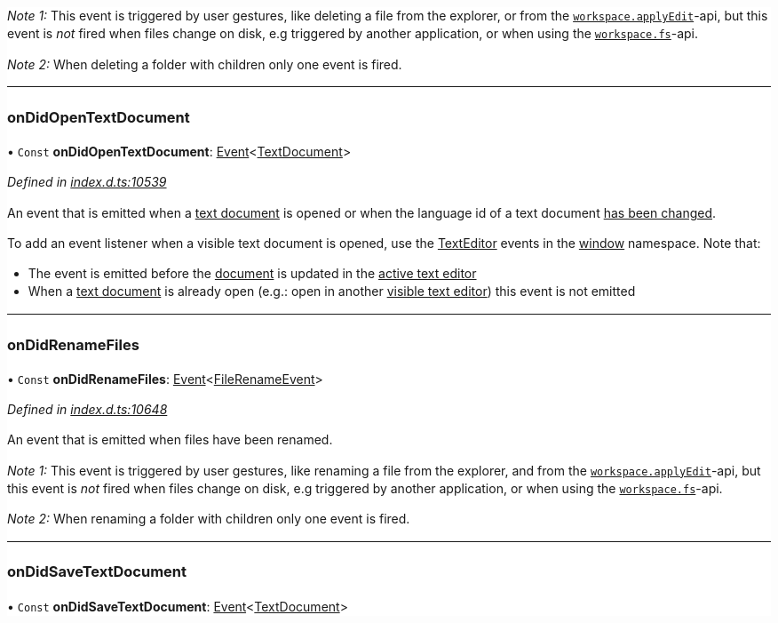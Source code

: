*Note 1:* This event is triggered by user gestures, like deleting a file from the
explorer, or from the [`workspace.applyEdit`](#workspace.applyEdit)-api, but this event is *not* fired when
files change on disk, e.g triggered by another application, or when using the
[`workspace.fs`](#FileSystem)-api.

*Note 2:* When deleting a folder with children only one event is fired.

___

### onDidOpenTextDocument

• `Const` **onDidOpenTextDocument**: [Event](../interfaces/_index_d_._plugin_.event.md)\<[TextDocument](../interfaces/_index_d_._plugin_.textdocument.md)>

*Defined in [index.d.ts:10539](https://github.com/shuyaqian/cloudide-plugin-api/blob/57a3a2a/index.d.ts#L10539)*

An event that is emitted when a [text document](#TextDocument) is opened or when the language id
of a text document [has been changed](#languages.setTextDocumentLanguage).

To add an event listener when a visible text document is opened, use the [TextEditor](#TextEditor) events in the
[window](#window) namespace. Note that:

- The event is emitted before the [document](#TextDocument) is updated in the
[active text editor](#window.activeTextEditor)
- When a [text document](#TextDocument) is already open (e.g.: open in another [visible text editor](#window.visibleTextEditors)) this event is not emitted

___

### onDidRenameFiles

• `Const` **onDidRenameFiles**: [Event](../interfaces/_index_d_._plugin_.event.md)\<[FileRenameEvent](../interfaces/_index_d_._plugin_.filerenameevent.md)>

*Defined in [index.d.ts:10648](https://github.com/shuyaqian/cloudide-plugin-api/blob/57a3a2a/index.d.ts#L10648)*

An event that is emitted when files have been renamed.

*Note 1:* This event is triggered by user gestures, like renaming a file from the
explorer, and from the [`workspace.applyEdit`](#workspace.applyEdit)-api, but this event is *not* fired when
files change on disk, e.g triggered by another application, or when using the
[`workspace.fs`](#FileSystem)-api.

*Note 2:* When renaming a folder with children only one event is fired.

___

### onDidSaveTextDocument

• `Const` **onDidSaveTextDocument**: [Event](../interfaces/_index_d_._plugin_.event.md)\<[TextDocument](../interfaces/_index_d_._plugin_.textdocument.md)>
